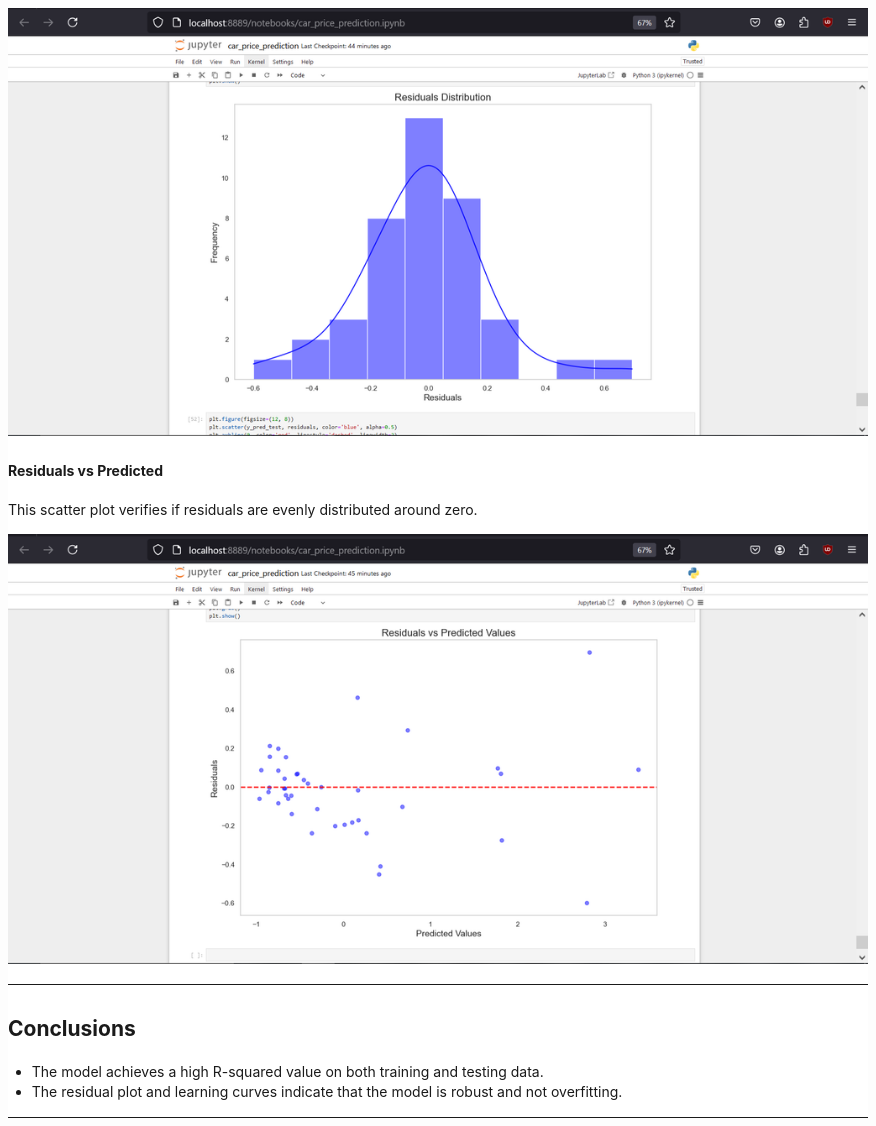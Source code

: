 ![Residual Plot](screenshots/residual_plot.png)

#### Residuals vs Predicted
This scatter plot verifies if residuals are evenly distributed around zero.

![Residual vs Predicted](screenshots/residual_vs_predicted_values.png)

---

## Conclusions

- The model achieves a high R-squared value on both training and testing data.
- The residual plot and learning curves indicate that the model is robust and not overfitting.

---
